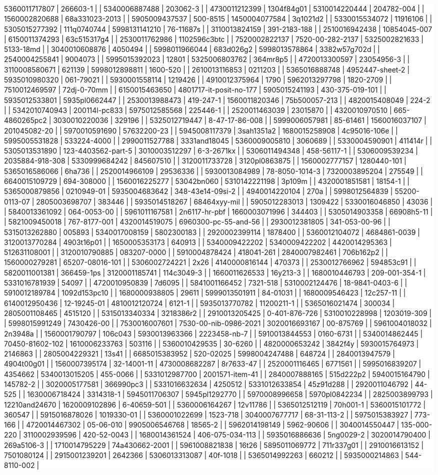 5360011717807 | 266603-1 |  | 5340006887488 | 203062-3 |  | 4730011212399 | 1304f84g01 | 
5310014220444 | 204782-004 |  | 1560002820688 | 68a331023-2013 |  | 5905009437537 | 500-8515 | 
1450004077584 | 3q1021d2 |  | 5330015534072 | 11916106 |  | 5305015277392 | 111q0740744 | 
5998131141210 | 76-11687s |  | 3110013824159 | 391-2183-188 |  | 2510016942438 | 10854045-007 | 
6150011374293 | 63c515317g4 |  | 2530011762986 | 1102596c3btc |  | 7520002822137 | 7520-00-282-2137 | 
5325002821633 | 5133-18md |  | 3040010608876 | 4050494 |  | 5998011966044 | 683d026g2 | 
5998013578864 | 3382w57g702d |  | 2540004255841 | 9004073 |  | 5995015392023 | 12801 | 
5325006803762 | 364mr8p5 |  | 4720013300597 | 23054956-3 |  | 3110008580671 | 621139 | 
5998012898811 | 1600-520 |  | 2610013116853 | 0211203 |  | 5365016888748 | 4952447-sheet-2 | 
5935010980320 | 061-79021 |  | 5930001558114 | 1219426 |  | 4910012375964 | 1790 | 
5962013297798 | 1820-2709 |  | 7510012469597 | 72dj-0-70mm |  | 6150015463650 | 4801717-it-posit-no-177 | 
5905015241193 | 430-375-019-101 |  | 5935012533801 | 5935pl0662447 |  | 2530013988473 | 419-247-1 | 
1560011820346 | 75b500057-213 |  | 4820015408049 | 224-2 |  | 5342010740943 | 200114l-pc833 | 
5975012585568 | 225446-1 |  | 2520011463039 | 23015870 |  | 4320010970510 | 665-4860265pc2 | 
3030010220036 | 329196 |  | 5325012719447 | 8-47-17-86-008 |  | 5999006057981 | 85-61461 | 
1560016037107 | 201045082-20 |  | 5970010591690 | 57632200-23 |  | 5945008117379 | 3sah1351a2 | 
1680015258908 | 4c95016-106e |  | 5995005531828 | 533224-4000 |  | 2990011527788 | 3331and18045 | 
5360009005810 | 3060689 |  | 5330004590901 | 411414r |  | 5305013531890 | 123-4403562-part-5 | 
3010003512297 | 6-3-2671kx |  | 5306011494348 | 458-56117-1 |  | 5306009539234 | 2035884-918-308 | 
5330999684242 | 845607510 |  | 3120011733728 | 3120pl0863875 |  | 1560002777157 | 1280440-101 | 
5365016586066 | 6ha736 |  | 2520014966109 | 29536336 |  | 5930013084989 | 78-8050-1014-3 | 
7320003895204 | 275549 |  | 6640015109729 | 694-308000 |  | 1560016225277 | 53042bn060 | 
5310142221198 | 3p109m |  | 4320001851581 | 18154-1 |  | 5365000879856 | 0210949-01 | 
5935004683642 | 348-43e14-09si-2 |  | 4940014220104 | 270a |  | 5998012564839 | 55200-0113-07 | 
2805003698707 | 383446 |  | 5935014518267 | 68464xyy-mil |  | 5905012283013 | 1309422 | 
5330016046850 | 43036 |  | 5840013361092 | 064-0053-00 |  | 5961011167581 | 2n6117-hr-pbf | 
1660003071996 | 344403 |  | 5305014903358 | 66908h5-11 |  | 5821009450018 | 767-8177-001 | 
4320014519075 | 6960300-pc-55-and-56 |  | 2930012381805 | 341-053-00-96 |  | 5315013262880 | 005893 | 
5340017008159 | 5802300183 |  | 2920002399114 | 1878400 |  | 5360012104072 | 4684861-0039 | 
3120013770284 | 4903t16p01 |  | 1650005353173 | 640913 |  | 5340009422202 | 5340009422202 | 
4420014295363 | 512631108001 |  | 3120010790885 | 083207-0000 |  | 5910004878424 | 418041-261 | 
2840007982461 | 706b162p2 |  | 1560000279281 | 65207-08016-101 |  | 5306002724221 | 2x26 | 
4140000816144 | 470373 |  | 2530012766962 | 594853c91 |  | 5820011001381 | 366459-1ps | 
3120001185741 | 114c3049-3 |  | 1660011626533 | 16y213-3 |  | 1680010446793 | 209-001-354-1 | 
5331016781939 | 54097 |  | 4720010950839 | 7d6095 |  | 5841001166452 | 7321-518 | 
5310002124476 | 18-9841-0403-6 |  | 5910012189784 | 1092d153pc10 |  | 1680000938805 | 29611 | 
5999013501911 | 84-01031 |  | 1680009546423 | 12c257-11 |  | 6140012950436 | 12-19245-01 | 
4810012120724 | 6121-1 |  | 5935013770782 | 11200211-1 |  | 5365016021474 | 300034 | 
2805001108465 | 4515120 |  | 5315013340334 | 3218386r2 |  | 2910013205425 | 0-401-876-726 | 
5310010228998 | 1203019-309 |  | 5998015991249 | 7430426-00 |  | 7530016007601 | 7530-00-nib-0986-2021 | 
3020016693167 | 00-875769 |  | 5961004018032 | 2n3948a |  | 1560001790797 | 106c043 | 
5930013963366 | 2223458-nb-7 |  | 5910013844553 | 0160-6731 |  | 5340014862445 | 70450-81602-102 | 
1610006233763 | 503116 |  | 5360010429535 | 30-6260 |  | 4820000653242 | 3842f4y | 
5930015764973 | 2146863 |  | 2805004229321 | 13s41 |  | 6685015383952 | 520-02025 | 
5998004247488 | 648724 |  | 2840013947579 | 4904t00g01 |  | 1560007395174 | 32-14001-11 | 
4730008682287 | 8r7633-47 |  | 2520001116465 | 6771561 |  | 5995016839207 | 4354662 | 
5340013015205 | 455-0066 |  | 5331012987700 | 2001571-item-41 |  | 2840007888165 | 515d222p2 | 
5940015164790 | 145782-2 |  | 3020005177581 | 366990pc3 |  | 5331016632634 | 4250512 | 
5331012633854 | 45z91d288 |  | 2920011046792 | 44-525 |  | 1630006718424 | 3314318-1 | 
5945011706307 | 5945pl1292770 |  | 5970008996658 | 5970pl0842234 |  | 2825003899793 | 12210and24670 | 
1620009102896 | 6-40659-501 |  | 5360006164267 | 12v11786 |  | 5365012512119 | 70h001-1 | 
5360015101772 | 360547 |  | 5915016878026 | 1019330-01 |  | 5360001022699 | 1523-718 | 
3040007677717 | 68-31-113-2 |  | 5975015383927 | 773-166 |  | 4720014467302 | 05-06-010 | 
9905006546768 | 18565-2 |  | 5962014198149 | 5962-90606 |  | 3040014550447 | 135-000-220 | 
3110002939596 | 420-52-0043 |  | 1680014361524 | 406-075-034-113 |  | 5935016886636 | 5ng0029-2 | 
3020014790400 | 269a5106-3 |  | 1710014795229 | 74a430662-2001 |  | 5961008821838 | 16t26 | 
5895011069772 | 711r337g01 |  | 2910016613152 | 7501080124 |  | 2915001239201 | 2642366 | 
5306013313087 | 40f-1018 |  | 5365014992263 | 660212 |  | 5935000214863 | 544-8110-002 | 